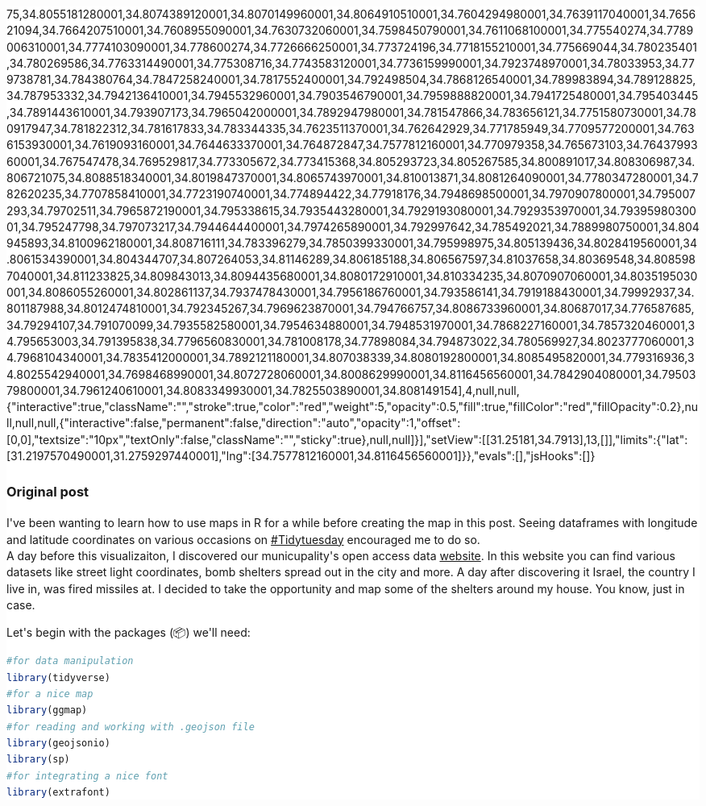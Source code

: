 75,34.8055181280001,34.8074389120001,34.8070149960001,34.8064910510001,34.7604294980001,34.7639117040001,34.765621094,34.7664207510001,34.7608955090001,34.7630732060001,34.7598450790001,34.7611068100001,34.775540274,34.7789006310001,34.7774103090001,34.778600274,34.7726666250001,34.773724196,34.7718155210001,34.775669044,34.780235401,34.780269586,34.7763314490001,34.775308716,34.7743583120001,34.7736159990001,34.7923748970001,34.78033953,34.779738781,34.784380764,34.7847258240001,34.7817552400001,34.792498504,34.7868126540001,34.789983894,34.789128825,34.787953332,34.7942136410001,34.7945532960001,34.7903546790001,34.7959888820001,34.7941725480001,34.795403445,34.7891443610001,34.793907173,34.7965042000001,34.7892947980001,34.781547866,34.783656121,34.7751580730001,34.780917947,34.781822312,34.781617833,34.783344335,34.7623511370001,34.762642929,34.771785949,34.7709577200001,34.7636153930001,34.7619093160001,34.7644633370001,34.764872847,34.7577812160001,34.770979358,34.765673103,34.7643799360001,34.767547478,34.769529817,34.773305672,34.773415368,34.805293723,34.805267585,34.800891017,34.808306987,34.806721075,34.8088518340001,34.8019847370001,34.8065743970001,34.810013871,34.8081264090001,34.7780347280001,34.782620235,34.7707858410001,34.7723190740001,34.774894422,34.77918176,34.7948698500001,34.7970907800001,34.795007293,34.79702511,34.7965872190001,34.795338615,34.7935443280001,34.7929193080001,34.7929353970001,34.7939598030001,34.795247798,34.797073217,34.7944644400001,34.7974265890001,34.792997642,34.785492021,34.7889980750001,34.804945893,34.8100962180001,34.808716111,34.783396279,34.7850399330001,34.795998975,34.805139436,34.8028419560001,34.8061534390001,34.804344707,34.807264053,34.81146289,34.806185188,34.806567597,34.81037658,34.80369548,34.8085987040001,34.811233825,34.809843013,34.8094435680001,34.8080172910001,34.810334235,34.8070907060001,34.8035195030001,34.8086055260001,34.802861137,34.7937478430001,34.7956186760001,34.793586141,34.7919188430001,34.79992937,34.801187988,34.8012474810001,34.792345267,34.7969623870001,34.794766757,34.8086733960001,34.80687017,34.776587685,34.79294107,34.791070099,34.7935582580001,34.7954634880001,34.7948531970001,34.7868227160001,34.7857320460001,34.795653003,34.791395838,34.7796560830001,34.781008178,34.77898084,34.794873022,34.780569927,34.8023777060001,34.7968104340001,34.7835412000001,34.7892121180001,34.807038339,34.8080192800001,34.8085495820001,34.779316936,34.8025542940001,34.7698468990001,34.8072728060001,34.8008629990001,34.8116456560001,34.7842904080001,34.7950379800001,34.7961240610001,34.8083349930001,34.7825503890001,34.808149154],4,null,null,{"interactive":true,"className":"","stroke":true,"color":"red","weight":5,"opacity":0.5,"fill":true,"fillColor":"red","fillOpacity":0.2},null,null,null,{"interactive":false,"permanent":false,"direction":"auto","opacity":1,"offset":[0,0],"textsize":"10px","textOnly":false,"className":"","sticky":true},null,null]}],"setView":[[31.25181,34.7913],13,[]],"limits":{"lat":[31.2197570490001,31.2759297440001],"lng":[34.7577812160001,34.8116456560001]}},"evals":[],"jsHooks":[]}</script>

### **Original post**

I've been wanting to learn how to use maps in R for a while before creating the map in this post. Seeing dataframes with longitude and latitude coordinates on various occasions on [\#Tidytuesday](https://github.com/rfordatascience/tidytuesday) encouraged me to do so.  
A day before this visualizaiton, I discovered our municupality's open access data [website](https://www.beer-sheva.muni.il/OpenData/Pages/default.aspx). In this website you can find various datasets like street light coordinates, bomb shelters spread out in the city and more. A day after discovering it Israel, the country I live in, was fired missiles at. I decided to take the opportunity and map some of the shelters around my house. You know, just in case.

Let's begin with the packages (:package:) we'll need:

``` r
#for data manipulation
library(tidyverse)
#for a nice map
library(ggmap)
#for reading and working with .geojson file
library(geojsonio)
library(sp)
#for integrating a nice font
library(extrafont)
```


[^1]: For a first map I decided to go with a static one, but an interactive one can defenitely be a 2.0 version of this blog (as you saw with the [March 21st update](#update). Hopefully we won't need it.